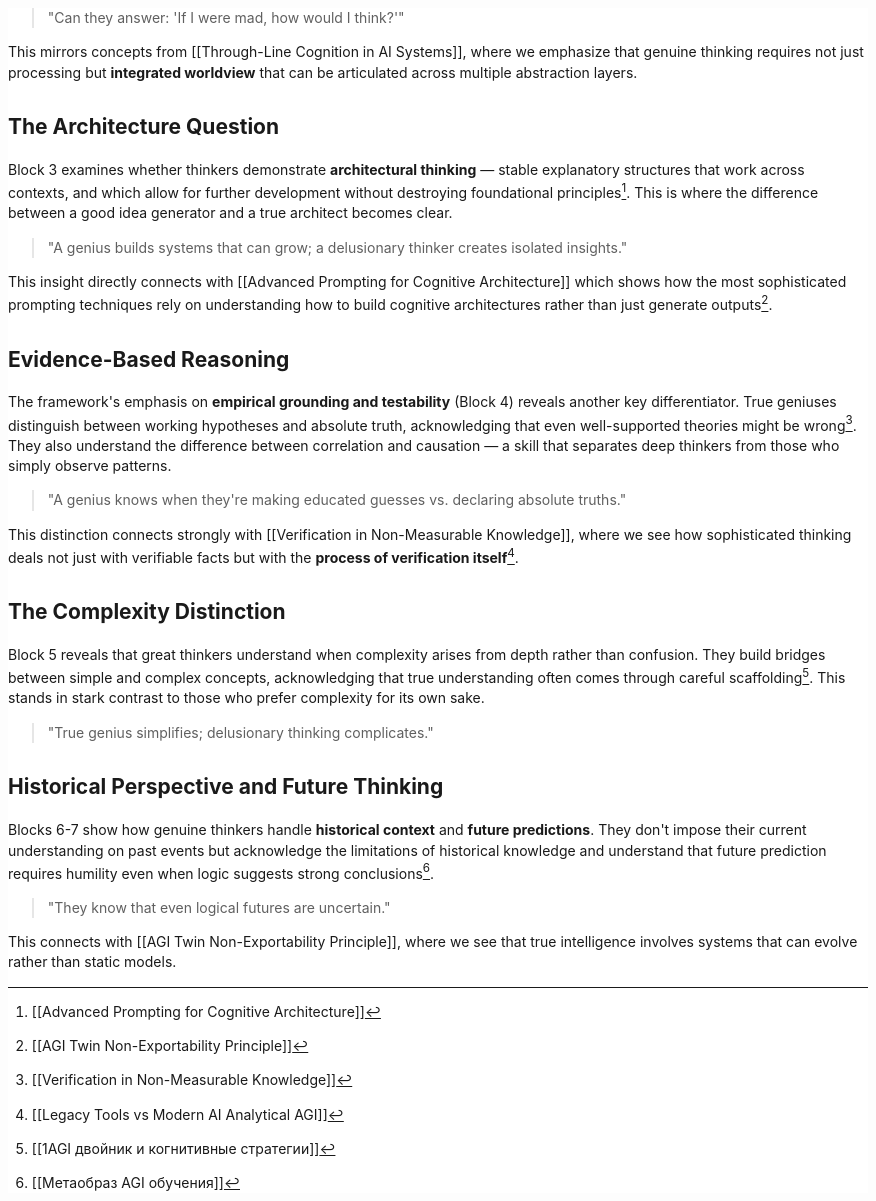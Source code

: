 > "Can they answer: 'If I were mad, how would I think?'"

This mirrors concepts from [[Through-Line Cognition in AI Systems]], where we emphasize that genuine thinking requires not just processing but **integrated worldview** that can be articulated across multiple abstraction layers.

## The Architecture Question

Block 3 examines whether thinkers demonstrate **architectural thinking** — stable explanatory structures that work across contexts, and which allow for further development without destroying foundational principles[^6]. This is where the difference between a good idea generator and a true architect becomes clear.

> "A genius builds systems that can grow; a delusionary thinker creates isolated insights."

This insight directly connects with [[Advanced Prompting for Cognitive Architecture]] which shows how the most sophisticated prompting techniques rely on understanding how to build cognitive architectures rather than just generate outputs[^7].

## Evidence-Based Reasoning

The framework's emphasis on **empirical grounding and testability** (Block 4) reveals another key differentiator. True geniuses distinguish between working hypotheses and absolute truth, acknowledging that even well-supported theories might be wrong[^8]. They also understand the difference between correlation and causation — a skill that separates deep thinkers from those who simply observe patterns.

> "A genius knows when they're making educated guesses vs. declaring absolute truths."

This distinction connects strongly with [[Verification in Non-Measurable Knowledge]], where we see how sophisticated thinking deals not just with verifiable facts but with the **process of verification itself**[^9].

## The Complexity Distinction

Block 5 reveals that great thinkers understand when complexity arises from depth rather than confusion. They build bridges between simple and complex concepts, acknowledging that true understanding often comes through careful scaffolding[^10]. This stands in stark contrast to those who prefer complexity for its own sake.

> "True genius simplifies; delusionary thinking complicates."

## Historical Perspective and Future Thinking

Blocks 6-7 show how genuine thinkers handle **historical context** and **future predictions**. They don't impose their current understanding on past events but acknowledge the limitations of historical knowledge and understand that future prediction requires humility even when logic suggests strong conclusions[^11].

> "They know that even logical futures are uncertain."

This connects with [[AGI Twin Non-Exportability Principle]], where we see that true intelligence involves systems that can evolve rather than static models.


[^1]: [[Авторская мысль и проверка]]
[^2]: [[Self-Education Through Voice-to-Text AI Dialogue]] 
[^3]: [[Изучение мышления Кирилла]]
[^4]: [[Self-Verification Modules for AI Cognition]]
[^5]: [[Through-Line Cognition in AI Systems]]
[^6]: [[Advanced Prompting for Cognitive Architecture]]
[^7]: [[AGI Twin Non-Exportability Principle]]
[^8]: [[Verification in Non-Measurable Knowledge]]
[^9]: [[Legacy Tools vs Modern AI Analytical AGI]]
[^10]: [[1AGI двойник и когнитивные стратегии]]
[^11]: [[Метаобраз AGI обучения]]
[^12]: [[LLM Поведение и Анализ]]
[^13]: [[Triangle Design Framework for Hidden Equation Systems]]